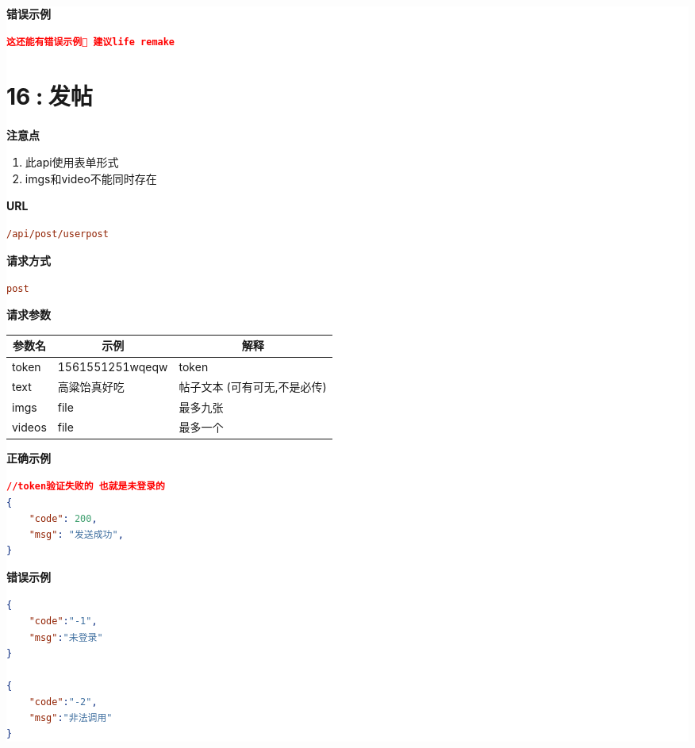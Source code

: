 **错误示例**

```json
这还能有错误示例🐴 建议life remake

```

# 16 : 发帖

**注意点**

1. 此api使用表单形式
2. imgs和video不能同时存在

**URL**

```ini
/api/post/userpost

```

**请求方式**

```ini
post

```

**请求参数**

| 参数名 | 示例            | 解释                         |
| ------ | --------------- | ---------------------------- |
| token  | 1561551251wqeqw | token                        |
| text   | 高粱饴真好吃    | 帖子文本 (可有可无,不是必传) |
| imgs   | file            | 最多九张                     |
| videos | file            | 最多一个                     |

**正确示例**

```json
//token验证失败的 也就是未登录的
{
    "code": 200,
    "msg": "发送成功",
}

```

**错误示例**

```json
{
	"code":"-1",
	"msg":"未登录"
}

{
	"code":"-2",
	"msg":"非法调用"
}

```

